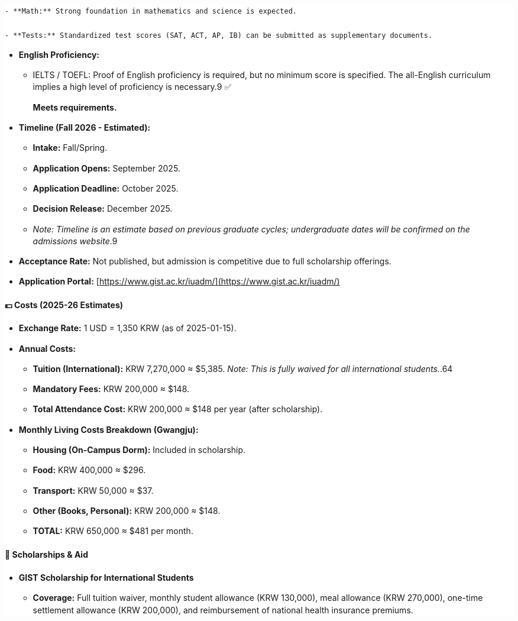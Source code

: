     - **Math:** Strong foundation in mathematics and science is expected.
        
    - **Tests:** Standardized test scores (SAT, ACT, AP, IB) can be submitted as supplementary documents.
        
- **English Proficiency:**
    
    - IELTS / TOEFL: Proof of English proficiency is required, but no minimum score is specified. The all-English curriculum implies a high level of proficiency is necessary.9 ✅
        
        **Meets requirements.**
        
- **Timeline (Fall 2026 - Estimated):**
    
    - **Intake:** Fall/Spring.
        
    - **Application Opens:** September 2025.
        
    - **Application Deadline:** October 2025.
        
    - **Decision Release:** December 2025.
        
    - _Note: Timeline is an estimate based on previous graduate cycles; undergraduate dates will be confirmed on the admissions website_.9
        
- **Acceptance Rate:** Not published, but admission is competitive due to full scholarship offerings.
    
- **Application Portal:** [https://www.gist.ac.kr/iuadm/](https://www.gist.ac.kr/iuadm/)
    

#### 💵 Costs (2025-26 Estimates)

- **Exchange Rate:** 1 USD = 1,350 KRW (as of 2025-01-15).
    
- **Annual Costs:**
    
    - **Tuition (International):** KRW 7,270,000 ≈ $5,385. _Note: This is fully waived for all international students._.64
        
    - **Mandatory Fees:** KRW 200,000 ≈ $148.
        
    - **Total Attendance Cost:** KRW 200,000 ≈ $148 per year (after scholarship).
        
- **Monthly Living Costs Breakdown (Gwangju):**
    
    - **Housing (On-Campus Dorm):** Included in scholarship.
        
    - **Food:** KRW 400,000 ≈ $296.
        
    - **Transport:** KRW 50,000 ≈ $37.
        
    - **Other (Books, Personal):** KRW 200,000 ≈ $148.
        
    - **TOTAL:** KRW 650,000 ≈ $481 per month.
        

#### 🎁 Scholarships & Aid

- **GIST Scholarship for International Students**
    
    - **Coverage:** Full tuition waiver, monthly student allowance (KRW 130,000), meal allowance (KRW 270,000), one-time settlement allowance (KRW 200,000), and reimbursement of national health insurance premiums.
        